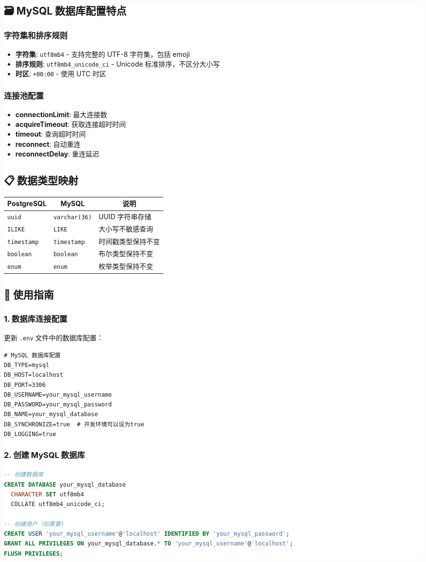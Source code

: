 ## 🗃️ MySQL 数据库配置特点

### 字符集和排序规则
- **字符集**: `utf8mb4` - 支持完整的 UTF-8 字符集，包括 emoji
- **排序规则**: `utf8mb4_unicode_ci` - Unicode 标准排序，不区分大小写
- **时区**: `+00:00` - 使用 UTC 时区

### 连接池配置
- **connectionLimit**: 最大连接数
- **acquireTimeout**: 获取连接超时时间
- **timeout**: 查询超时时间
- **reconnect**: 自动重连
- **reconnectDelay**: 重连延迟

## 📋 数据类型映射

| PostgreSQL | MySQL | 说明 |
|------------|-------|------|
| `uuid` | `varchar(36)` | UUID 字符串存储 |
| `ILIKE` | `LIKE` | 大小写不敏感查询 |
| `timestamp` | `timestamp` | 时间戳类型保持不变 |
| `boolean` | `boolean` | 布尔类型保持不变 |
| `enum` | `enum` | 枚举类型保持不变 |

## 🚀 使用指南

### 1. 数据库连接配置

更新 `.env` 文件中的数据库配置：
```env
# MySQL 数据库配置
DB_TYPE=mysql
DB_HOST=localhost
DB_PORT=3306
DB_USERNAME=your_mysql_username
DB_PASSWORD=your_mysql_password
DB_NAME=your_mysql_database
DB_SYNCHRONIZE=true  # 开发环境可以设为true
DB_LOGGING=true
```

### 2. 创建 MySQL 数据库

```sql
-- 创建数据库
CREATE DATABASE your_mysql_database
  CHARACTER SET utf8mb4
  COLLATE utf8mb4_unicode_ci;

-- 创建用户（如需要）
CREATE USER 'your_mysql_username'@'localhost' IDENTIFIED BY 'your_mysql_password';
GRANT ALL PRIVILEGES ON your_mysql_database.* TO 'your_mysql_username'@'localhost';
FLUSH PRIVILEGES;
```
